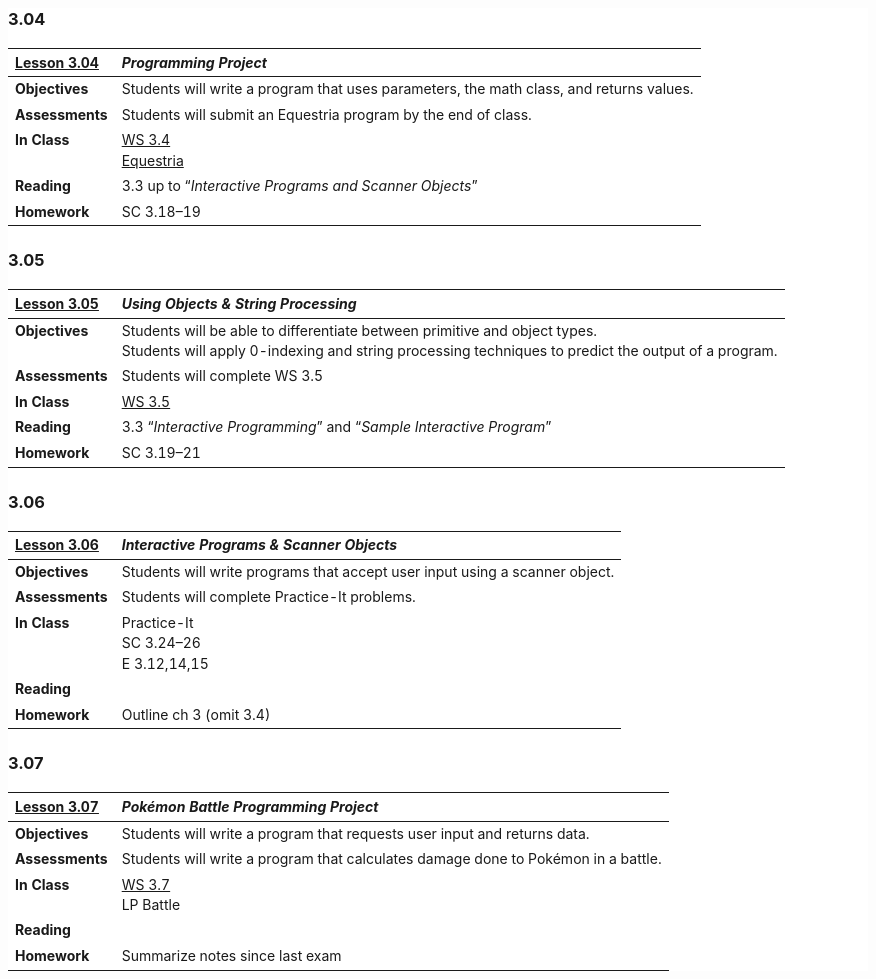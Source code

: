 ### 3.04
| [Lesson 3.04]   | _Programming Project_
|:----------------|:---------------------
| **Objectives**  | Students will write a program that uses parameters, the math class, and returns values.
| **Assessments** | Students will submit an Equestria program by the end of class.
| **In Class**    | [WS 3.4]<br>[Equestria]
| **Reading**     | 3.3 up to “_Interactive Programs and Scanner Objects_”
| **Homework**    | SC 3.18–19

### 3.05
| [Lesson 3.05]   | _Using Objects & String Processing_
|:----------------|:-----------------------------------
| **Objectives**  | Students will be able to differentiate between primitive and object types.<br>Students will apply 0-indexing and string processing techniques to predict the output of a program.
| **Assessments** | Students will complete WS 3.5
| **In Class**    | [WS 3.5]
| **Reading**     | 3.3 “_Interactive Programming_” and “_Sample Interactive Program_”
| **Homework**    | SC 3.19–21

### 3.06
| [Lesson 3.06]   | _Interactive Programs & Scanner Objects_
|:----------------|:----------------------------------------
| **Objectives**  | Students will write programs that accept user input using a scanner object.
| **Assessments** | Students will complete Practice-It problems.
| **In Class**    | Practice-It<br>SC 3.24–26<br>E 3.12,14,15
| **Reading**     |
| **Homework**    | Outline ch 3 (omit 3.4)

### 3.07
| [Lesson 3.07]   | _Pokémon Battle Programming Project_
|:----------------|:------------------------------------
| **Objectives**  | Students will write a program that requests user input and returns data.
| **Assessments** | Students will write a program that calculates damage done to Pokémon in a battle.
| **In Class**    | [WS 3.7]<br>LP Battle
| **Reading**     |
| **Homework**    | Summarize notes since last exam


[Algorithm for Solving Problems]: https://raw.githubusercontent.com/TEALSK12/apcsa/master/curriculum/Unit3/Algorithm%20for%20Solving%20Problems.docx
[DeMorgan’s Law]: https://raw.githubusercontent.com/TEALSK12/apcsa/master/curriculum/Unit3/DeMorgan%27s%20Law.pptx
[Equestria]: https://raw.githubusercontent.com/TEALSK12/apcsa/master/curriculum/Unit3/Map%20of%20Equestria.pptx
[Example 6.1]: https://raw.githubusercontent.com/TEALSK12/apcsa/master/curriculum/Unit6/Example%206.1.jpg
[Frac Calc Student Guide]: https://raw.githubusercontent.com/TEALSK12/apcsa/master/curriculum/Unit3/Frac%20Calc%20Student%20Guide.docx
[Frac Calc Teacher Guide]: https://raw.githubusercontent.com/TEALSK12/apcsa/master/curriculum/Unit3/Frac%20Calc%20Teacher%20Guide.docx
[Lesson 1.01]: Unit1/Lesson-101.md
[1.01]: Unit1/Lesson-101.md
[Lesson 1.02]: Unit1/Lesson-102.md
[1.02]: Unit1/Lesson-102.md
[Lesson 1.03]: Unit1/Lesson-103.md
[1.03]: Unit1/Lesson-103.md
[Lesson 1.04]: Unit1/Lesson-104.md
[1.04]: Unit1/Lesson-104.md
[Lesson 1.05]: Unit1/Lesson-105.md
[1.05]: Unit1/Lesson-105.md
[Lesson 1.06]: Unit1/Lesson-106.md
[1.06]: Unit1/Lesson-106.md
[Lesson 1.07]: Unit1/Lesson-107.md
[1.07]: Unit1/Lesson-107.md
[Lesson 1.08]: Unit1/Lesson-108.md
[1.08]: Unit1/Lesson-108.md
[Lesson 1.09]: Unit1/Lesson-109.md
[1.09]: Unit1/Lesson-109.md
[Lesson 2.00]: Unit2/Lesson-200.md
[2.00]: Unit2/Lesson-200.md
[Lesson 2.01]: Unit2/Lesson-201.md
[2.01]: Unit2/Lesson-201.md
[Lesson 2.02]: Unit2/Lesson-202.md
[2.02]: Unit2/Lesson-202.md
[Lesson 2.03]: Unit2/Lesson-203.md
[2.03]: Unit2/Lesson-203.md
[Lesson 2.04]: Unit2/Lesson-204.md
[2.04]: Unit2/Lesson-204.md
[Lesson 2.05]: Unit2/Lesson-205.md
[2.05]: Unit2/Lesson-205.md
[Lesson 2.06]: Unit2/Lesson-206.md
[2.06]: Unit2/Lesson-206.md
[Lesson 2.07]: Unit2/Lesson-207.md
[2.07]: Unit2/Lesson-207.md
[Lesson 2.08]: Unit2/Lesson-208.md
[2.08]: Unit2/Lesson-208.md
[Lesson 2.09]: Unit2/Lesson-209.md
[2.09]: Unit2/Lesson-209.md
[Lesson 2.10]: Unit2/Lesson-210.md
[2.10]: Unit2/Lesson-210.md
[Lesson 2.11]: Unit2/Lesson-211.md
[2.11]: Unit2/Lesson-211.md
[Lesson 3.00]: Unit3/Lesson-300.md
[3.00]: Unit3/Lesson-300.md
[Lesson 3.01]: Unit3/Lesson-301.md
[3.01]: Unit3/Lesson-301.md
[Lesson 3.02]: Unit3/Lesson-302.md
[3.02]: Unit3/Lesson-302.md
[Lesson 3.03]: Unit3/Lesson-303.md
[3.03]: Unit3/Lesson-303.md
[Lesson 3.04]: Unit3/Lesson-304.md
[3.04]: Unit3/Lesson-304.md
[Lesson 3.05]: Unit3/Lesson-305.md
[3.05]: Unit3/Lesson-305.md
[Lesson 3.06]: Unit3/Lesson-306.md
[3.06]: Unit3/Lesson-306.md
[Lesson 3.07]: Unit3/Lesson-307.md
[3.07]: Unit3/Lesson-307.md
[Lesson 3.08]: Unit3/Lesson-308.md
[3.08]: Unit3/Lesson-308.md
[Lesson 3.09]: Unit3/Lesson-309.md
[3.09]: Unit3/Lesson-309.md
[Lesson 3.10]: Unit3/Lesson-310.md
[3.10]: Unit3/Lesson-310.md
[Lesson 3.11]: Unit3/Lesson-311.md
[3.11]: Unit3/Lesson-311.md
[Lesson 3.12]: Unit3/Lesson-312.md
[3.12]: Unit3/Lesson-312.md
[Lesson 3.13]: Unit3/Lesson-313.md
[3.13]: Unit3/Lesson-313.md
[Lesson 3.14]: Unit3/Lesson-314.md
[3.14]: Unit3/Lesson-314.md
[Lesson 3.15]: Unit3/Lesson-315.md
[3.15]: Unit3/Lesson-315.md
[Lesson 3.16]: Unit3/Lesson-316.md
[3.16]: Unit3/Lesson-316.md
[Lesson 3.17]: Unit3/Lesson-317.md
[3.17]: Unit3/Lesson-317.md
[Lesson 3.18]: Unit3/Lesson-318.md
[3.18]: Unit3/Lesson-318.md
[Lesson 4.00]: Unit4/Lesson-400.md
[4.00]: Unit4/Lesson-400.md
[Lesson 4.01]: Unit4/Lesson-401.md
[4.01]: Unit4/Lesson-401.md
[Lesson 4.02]: Unit4/Lesson-402.md
[4.02]: Unit4/Lesson-402.md
[Lesson 4.03]: Unit4/Lesson-403.md
[4.03]: Unit4/Lesson-403.md
[Lesson 4.04]: Unit4/Lesson-404.md
[4.04]: Unit4/Lesson-404.md
[Lesson 4.05]: Unit4/Lesson-405.md
[4.05]: Unit4/Lesson-405.md
[Lesson 4.06]: Unit4/Lesson-406.md
[4.06]: Unit4/Lesson-406.md
[Lesson 4.07]: Unit4/Lesson-407.md
[4.07]: Unit4/Lesson-407.md
[Lesson 4.08]: Unit4/Lesson-408.md
[4.08]: Unit4/Lesson-408.md
[Lesson 4.09]: Unit4/Lesson-409.md
[4.09]: Unit4/Lesson-409.md
[Lesson 4.10]: Unit4/Lesson-410.md
[4.10]: Unit4/Lesson-410.md
[Lesson 5.00]: Unit5/Lesson-500.md
[5.00]: Unit5/Lesson-500.md
[Lesson 5.01]: Unit5/Lesson-501.md
[5.01]: Unit5/Lesson-501.md
[Lesson 5.02]: Unit5/Lesson-502.md
[5.02]: Unit5/Lesson-502.md
[Lesson 5.03]: Unit5/Lesson-503.md
[5.03]: Unit5/Lesson-503.md
[Lesson 5.04]: Unit5/Lesson-504.md
[5.04]: Unit5/Lesson-504.md
[Lesson 5.05]: Unit5/Lesson-505.md
[5.05]: Unit5/Lesson-505.md
[Lesson 5.06]: Unit5/Lesson-506.md
[5.06]: Unit5/Lesson-506.md
[Lesson 5.07]: Unit5/Lesson-507.md
[5.07]: Unit5/Lesson-507.md
[Lesson 6.00]: Unit6/Lesson-600.md
[6.00]: Unit6/Lesson-600.md
[Lesson 6.01]: Unit6/Lesson-601.md
[6.01]: Unit6/Lesson-601.md
[Lesson 6.02]: Unit6/Lesson-602.md
[6.02]: Unit6/Lesson-602.md
[Lesson 6.03]: Unit6/Lesson-603.md
[6.03]: Unit6/Lesson-603.md
[Lesson 6.04]: Unit6/Lesson-604.md
[6.04]: Unit6/Lesson-604.md
[Lesson 6.05]: Unit6/Lesson-605.md
[6.05]: Unit6/Lesson-605.md
[Lesson 6.06]: Unit6/Lesson-606.md
[6.06]: Unit6/Lesson-606.md
[Lesson 6.07]: Unit6/Lesson-607.md
[6.07]: Unit6/Lesson-607.md
[Lesson 6.08]: Unit6/Lesson-608.md
[6.08]: Unit6/Lesson-608.md
[Lesson 6.09]: Unit6/Lesson-609.md
[6.09]: Unit6/Lesson-609.md
[Lesson 7.00]: Unit7/Lesson-700.md
[7.00]: Unit7/Lesson-700.md
[Lesson 7.01]: Unit7/Lesson-701.md
[7.01]: Unit7/Lesson-701.md
[Lesson 7.02]: Unit7/Lesson-702.md
[7.02]: Unit7/Lesson-702.md
[Lesson 7.03]: Unit7/Lesson-703.md
[7.03]: Unit7/Lesson-703.md
[Lesson 7.04]: Unit7/Lesson-704.md
[7.04]: Unit7/Lesson-704.md
[Lesson 8.00]: Unit8/Lesson-800.md
[8.00]: Unit8/Lesson-800.md
[Lesson 8.01]: Unit8/Lesson-801.md
[8.01]: Unit8/Lesson-801.md
[Lesson 8.02]: Unit8/Lesson-802.md
[8.02]: Unit8/Lesson-802.md
[Lesson 8.03]: Unit8/Lesson-803.md
[8.03]: Unit8/Lesson-803.md
[Lesson 8.04]: Unit8/Lesson-804.md
[8.04]: Unit8/Lesson-804.md
[Lesson 8.05]: Unit8/Lesson-805.md
[8.05]: Unit8/Lesson-805.md
[Lesson 8.06]: Unit8/Lesson-806.md
[8.06]: Unit8/Lesson-806.md
[Lesson 8.07]: Unit8/Lesson-807.md
[8.07]: Unit8/Lesson-807.md
[Lesson 9.00]: Unit9/Lesson-900.md
[9.00]: Unit9/Lesson-900.md
[Operator Precedence]: https://raw.githubusercontent.com/TEALSK12/apcsa/master/curriculum/Unit3/Operator%20Precedence.pptx
[Poster 2.4]:    https://raw.githubusercontent.com/TEALSK12/apcsa/master/curriculum/Unit2/Poster%202.4.docx
[Poster 3.16.1]: https://raw.githubusercontent.com/TEALSK12/apcsa/master/curriculum/Unit3/Poster%203.16.1.pdf
[Poster 3.16.2]: https://raw.githubusercontent.com/TEALSK12/apcsa/master/curriculum/Unit3/Poster%203.16.2.pdf
[Poster 4.1]:    https://raw.githubusercontent.com/TEALSK12/apcsa/master/curriculum/Unit4/Poster%204.1.pptx
[Poster 4.2]:    https://raw.githubusercontent.com/TEALSK12/apcsa/master/curriculum/Unit4/Poster%204.2.pptx
[Poster 4.7]:    https://raw.githubusercontent.com/TEALSK12/apcsa/master/curriculum/Unit4/Poster%204.7.pptx
[Poster 6.3]:    https://raw.githubusercontent.com/TEALSK12/apcsa/master/curriculum/Unit6/Poster%206.3.pptx
[Poster 6.6]:    https://raw.githubusercontent.com/TEALSK12/apcsa/master/curriculum/Unit6/Poster%206.6.pptx
[Quiz 8.5]: https://raw.githubusercontent.com/TEALSK12/apcsa/master/curriculum/Unit8/Quiz%208.5.docx
[Teacher Demo 8.3]: https://raw.githubusercontent.com/TEALSK12/apcsa/master/curriculum/Unit8/Teacher%20Demo%208.3.docx
[Test 2 Guide]: Unit3/Test-2-Guide.md
[Test 5 Guide]: Unit6/Test-5-Guide.md
[Test 6 Guide]: Unit7/Test-6-Guide.md
[Text Excel Student Guide A]: https://raw.githubusercontent.com/TEALSK12/apcsa/master/curriculum/Unit6/Text%20Excel%20A%20Student%20Guide.docx
[Text Excel Student Guide B]: https://raw.githubusercontent.com/TEALSK12/apcsa/master/curriculum/Unit6/Text%20Excel%20B%20Student%20Guide.docx
[Text Excel Student Guide C]: https://raw.githubusercontent.com/TEALSK12/apcsa/master/curriculum/Unit6/Text%20Excel%20C%20Student%20Guide.docx
[Text Excel Teacher Guide]:   https://raw.githubusercontent.com/TEALSK12/apcsa/master/curriculum/Unit6/Text%20Excel%20Teacher%20Guide.docx
[Unit 1 Slides]:    https://raw.githubusercontent.com/TEALSK12/apcsa/master/curriculum/Unit1/Unit1.pptx
[Unit 1 Word Bank]: https://raw.githubusercontent.com/TEALSK12/apcsa/master/curriculum/Unit1/Unit%201%20Word%20Bank.docx
[Unit 2 Slides]:    https://raw.githubusercontent.com/TEALSK12/apcsa/master/curriculum/Unit2/Unit2.pptx
[Unit 2 Word Bank]: https://raw.githubusercontent.com/TEALSK12/apcsa/master/curriculum/Unit2/Unit%202%20Word%20Bank.docx
[Unit 3 Slides]:    https://raw.githubusercontent.com/TEALSK12/apcsa/master/curriculum/Unit3/Unit3.pptx
[Unit 3 Word Bank]: https://raw.githubusercontent.com/TEALSK12/apcsa/master/curriculum/Unit3/Unit%302%20Word%20Bank.docx
[Unit 4 Slides]:    https://raw.githubusercontent.com/TEALSK12/apcsa/master/curriculum/Unit4/Unit4.pptx
[Unit 4 Word Bank]: https://raw.githubusercontent.com/TEALSK12/apcsa/master/curriculum/Unit4/Unit%402%20Word%20Bank.docx
[Unit 5 Slides]:    https://raw.githubusercontent.com/TEALSK12/apcsa/master/curriculum/Unit5/Unit5.pptx
[Unit 5 Word Bank]: https://raw.githubusercontent.com/TEALSK12/apcsa/master/curriculum/Unit5/Unit%502%20Word%20Bank.docx
[Unit 6 Slides]:    https://raw.githubusercontent.com/TEALSK12/apcsa/master/curriculum/Unit6/Unit6.pptx
[Unit 6 Word Bank]: https://raw.githubusercontent.com/TEALSK12/apcsa/master/curriculum/Unit6/Unit%602%20Word%20Bank.docx
[Unit 7 Slides]:    https://raw.githubusercontent.com/TEALSK12/apcsa/master/curriculum/Unit7/Unit7.pptx
[Unit 7 Word Bank]: https://raw.githubusercontent.com/TEALSK12/apcsa/master/curriculum/Unit7/Unit%702%20Word%20Bank.docx
[Unit 8 Slides]:    https://raw.githubusercontent.com/TEALSK12/apcsa/master/curriculum/Unit8/Unit8.pptx
[Unit 8 Word Bank]: https://raw.githubusercontent.com/TEALSK12/apcsa/master/curriculum/Unit8/Unit%802%20Word%20Bank.docx
[WS 1.1.1]: https://raw.githubusercontent.com/TEALSK12/apcsa/master/curriculum/Unit1/WS%201.1.1.docx
[WS 1.1.2]: https://raw.githubusercontent.com/TEALSK12/apcsa/master/curriculum/Unit1/WS%201.1.2.docx
[WS 1.4]:   https://raw.githubusercontent.com/TEALSK12/apcsa/master/curriculum/Unit1/WS%201.4.docx
[WS 1.9]:   https://raw.githubusercontent.com/TEALSK12/apcsa/master/curriculum/Unit1/WS%201.9.docx
[WS 2.1]:   https://raw.githubusercontent.com/TEALSK12/apcsa/master/curriculum/Unit2/WS%202.1.docx
[WS 2.2]:   https://raw.githubusercontent.com/TEALSK12/apcsa/master/curriculum/Unit2/WS%202.2.docx
[WS 2.4]:   https://raw.githubusercontent.com/TEALSK12/apcsa/master/curriculum/Unit2/WS%202.4.docx
[WS 2.5]:   https://raw.githubusercontent.com/TEALSK12/apcsa/master/curriculum/Unit2/WS%202.5.docx
[WS 2.7]:   https://raw.githubusercontent.com/TEALSK12/apcsa/master/curriculum/Unit2/WS%202.7.docx
[WS 2.11]:  https://raw.githubusercontent.com/TEALSK12/apcsa/master/curriculum/Unit2/WS%202.11.docx
[WS 3.10]:  https://raw.githubusercontent.com/TEALSK12/apcsa/master/curriculum/Unit3/WS%203.10.docx
[WS 3.12]:  https://raw.githubusercontent.com/TEALSK12/apcsa/master/curriculum/Unit3/WS%203.12.docx
[WS 3.13]:  https://raw.githubusercontent.com/TEALSK12/apcsa/master/curriculum/Unit3/WS%203.13.docx
[WS 3.15]:  https://raw.githubusercontent.com/TEALSK12/apcsa/master/curriculum/Unit3/WS%203.15.docx
[WS 3.16]:  https://raw.githubusercontent.com/TEALSK12/apcsa/master/curriculum/Unit3/WS%203.16.docx
[WS 3.18]:  https://raw.githubusercontent.com/TEALSK12/apcsa/master/curriculum/Unit3/WS%203.18.docx
[WS 3.4]:   https://raw.githubusercontent.com/TEALSK12/apcsa/master/curriculum/Unit3/WS%203.4.docx
[WS 3.5]:   https://raw.githubusercontent.com/TEALSK12/apcsa/master/curriculum/Unit3/WS%203.5.docx
[WS 3.7]:   https://raw.githubusercontent.com/TEALSK12/apcsa/master/curriculum/Unit3/WS%203.7.docx
[WS 4.1]:   https://raw.githubusercontent.com/TEALSK12/apcsa/master/curriculum/Unit4/WS%204.1.docx
[WS 4.2]:   https://raw.githubusercontent.com/TEALSK12/apcsa/master/curriculum/Unit4/WS%204.2.docx
[WS 4.3]:   https://raw.githubusercontent.com/TEALSK12/apcsa/master/curriculum/Unit4/WS%204.3.docx
[WS 4.4]:   https://raw.githubusercontent.com/TEALSK12/apcsa/master/curriculum/Unit4/WS%204.4.docx
[WS 4.6]:   https://raw.githubusercontent.com/TEALSK12/apcsa/master/curriculum/Unit4/WS%204.6.docx
[WS 4.10]:  https://raw.githubusercontent.com/TEALSK12/apcsa/master/curriculum/Unit4/WS%204.10.docx
[WS 5.1.1]: https://raw.githubusercontent.com/TEALSK12/apcsa/master/curriculum/Unit5/WS%205.1.1.pdf
[WS 5.2]:   https://raw.githubusercontent.com/TEALSK12/apcsa/master/curriculum/Unit5/WS%205.2.docx
[WS 5.3.1]: https://raw.githubusercontent.com/TEALSK12/apcsa/master/curriculum/Unit5/WS%205.3.1.docx
[WS 5.3.2]: https://raw.githubusercontent.com/TEALSK12/apcsa/master/curriculum/Unit5/WS%205.3.2.docx
[WS 5.4]:   https://raw.githubusercontent.com/TEALSK12/apcsa/master/curriculum/Unit5/WS%205.4.docx
[WS 5.7]:   https://raw.githubusercontent.com/TEALSK12/apcsa/master/curriculum/Unit5/WS%205.7.docx
[WS 6.1]:   https://raw.githubusercontent.com/TEALSK12/apcsa/master/curriculum/Unit6/WS%206.1.docx
[WS 6.2]:   https://raw.githubusercontent.com/TEALSK12/apcsa/master/curriculum/Unit6/WS%206.2.docx
[WS 6.3]:   https://raw.githubusercontent.com/TEALSK12/apcsa/master/curriculum/Unit6/WS%206.3.docx
[WS 6.4.1]: https://raw.githubusercontent.com/TEALSK12/apcsa/master/curriculum/Unit6/WS%206.4.1.docx
[WS 6.4.2]: https://raw.githubusercontent.com/TEALSK12/apcsa/master/curriculum/Unit6/WS%206.4.2.docx
[WS 6.5]:   https://raw.githubusercontent.com/TEALSK12/apcsa/master/curriculum/Unit6/WS%206.5.docx
[WS 7.1]:   https://raw.githubusercontent.com/TEALSK12/apcsa/master/curriculum/Unit7/WS%207.1.docx
[WS 8.3]:   https://raw.githubusercontent.com/TEALSK12/apcsa/master/curriculum/Unit8/WS%208.3.docx
[Project: Frac Calc]: https://raw.githubusercontent.com/TEALSK12/apcsa/master/curriculum/Unit3/Unit%203%20Frac%20Calc.zip
[Project: Text Excel]: https://raw.githubusercontent.com/TEALSK12/apcsa/master/curriculum/Unit6/Unit%206%20Text%20Excel.zip
[Magpie Chatbot Lab]: https://raw.githubusercontent.com/TEALSK12/apcsa/master/curriculum/Unit4/Unit%204%20Milestone%201%20Magpie%20Lab.zip
[Eclipse Magpie Archive]: https://raw.githubusercontent.com/TEALSK12/apcsa/master/curriculum/Unit4/EclipseMagpieLab.zip
[Picture Lab]: https://raw.githubusercontent.com/TEALSK12/apcsa/master/curriculum/Unit5/Unit%205%20Milestone%202%20Picture%20Lab.zip
[Eclipse Picture Lab Archive]: https://raw.githubusercontent.com/TEALSK12/apcsa/master/curriculum/Unit5/EclipsePictureLab.zip
[Elevens Lab]: https://raw.githubusercontent.com/TEALSK12/apcsa/master/curriculum/Unit7/Unit%207%20Milestone%203%20-%20Elevens%20Lab.zip